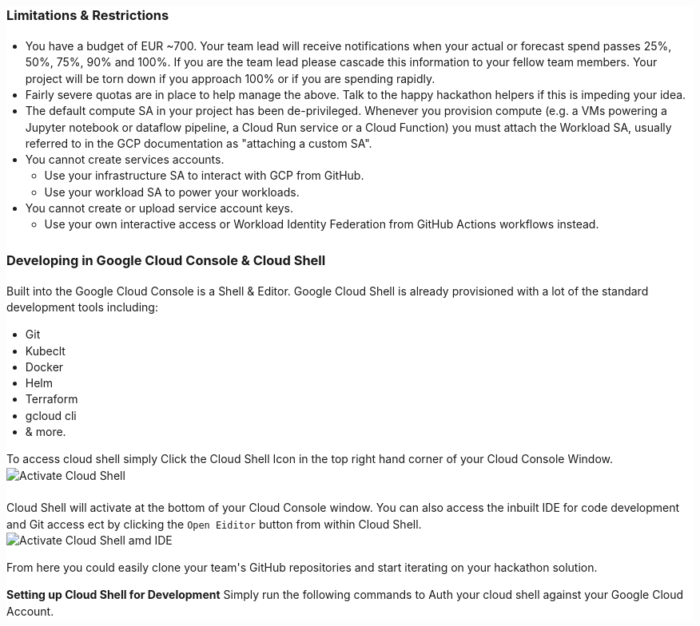 ### Limitations & Restrictions
* You have a budget of EUR ~700.
Your team lead will receive notifications when your actual or forecast spend passes 25%, 50%, 75%, 90% and 100%. If you are the team lead please cascade this information to your fellow team members.
Your project will be torn down if you approach 100% or if you are spending rapidly. 
* Fairly severe quotas are in place to help manage the above.
Talk to the happy hackathon helpers if this is impeding your idea.
* The default compute SA in your project has been de-privileged.
Whenever you provision compute (e.g. a VMs powering a Jupyter notebook or dataflow pipeline, a Cloud Run service or a Cloud Function) 
you must attach the Workload SA, usually referred to in the GCP documentation as "attaching a custom SA".
* You cannot create services accounts.
  * Use your infrastructure SA to interact with GCP from GitHub.
  * Use your workload SA to power your workloads.
* You cannot create or upload service account keys.
  * Use your own interactive access or Workload Identity Federation from GitHub Actions workflows instead.

### Developing in Google Cloud Console & Cloud Shell
Built into the Google Cloud Console is a Shell & Editor. Google Cloud Shell is already provisioned with a lot of the standard development tools including:
- Git
- Kubeclt
- Docker 
- Helm 
- Terraform
- gcloud cli 
- & more.

To access cloud shell simply Click the Cloud Shell Icon in the top right hand corner of your Cloud Console Window.
</br>
<img src="https://storage.googleapis.com/db-hack23-readme-assets/readme-001-activate-cloud-shell.png"
     alt="Activate Cloud Shell"
     style="max-height: 230px; float:center" />
</br></br>
Cloud Shell will activate at the bottom of your Cloud Console window. You can also access the inbuilt IDE for code development and Git access ect by clicking the ```Open Eiditor``` button from within Cloud Shell.
</br>
<img src="https://storage.googleapis.com/db-hack23-readme-assets/readme-002-cloud-shell.png"
     alt="Activate Cloud Shell amd IDE"
     style="max-height: 230px; float:center" />

From here you could easily clone your team's GitHub repositories and start iterating on your hackathon solution. 

**Setting up Cloud Shell for Development**
Simply run the following commands to Auth your cloud shell against your Google Cloud Account. 
